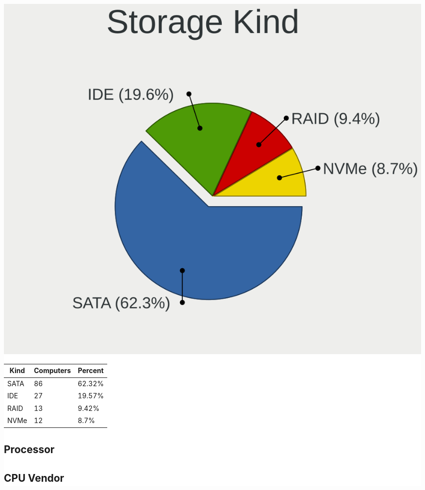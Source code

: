 ![Storage Kind](./images/pie_chart/storage_kind.svg)


| Kind | Computers | Percent |
|------|-----------|---------|
| SATA | 86        | 62.32%  |
| IDE  | 27        | 19.57%  |
| RAID | 13        | 9.42%   |
| NVMe | 12        | 8.7%    |

Processor
---------

CPU Vendor
----------
